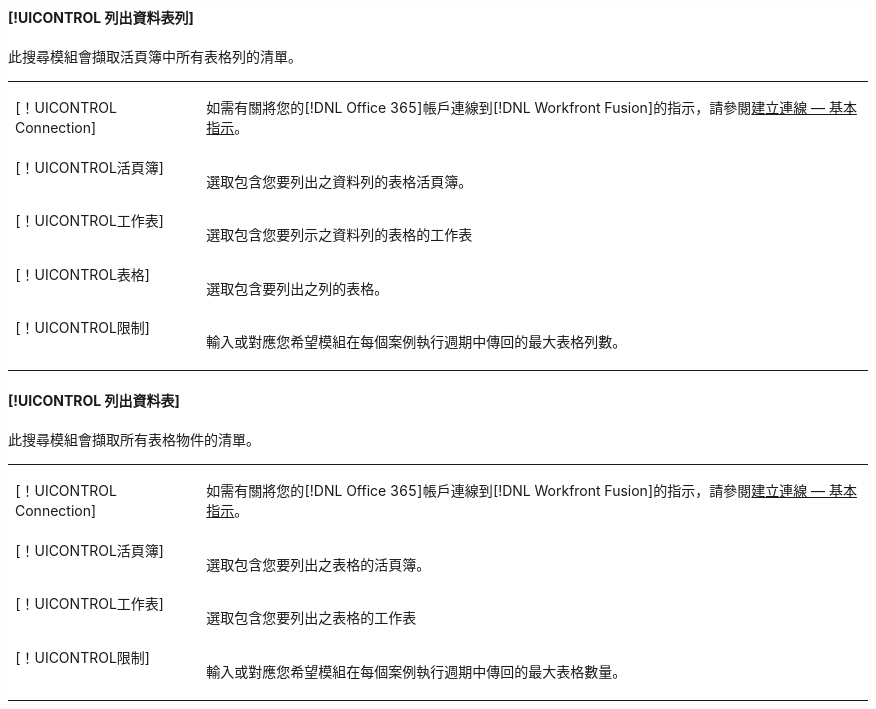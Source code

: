 #### [!UICONTROL 列出資料表列]

此搜尋模組會擷取活頁簿中所有表格列的清單。

<table style="table-layout:auto"> 
 <col> 
 <col> 
 <tbody> 
  <tr> 
   <td role="rowheader"> <p>[！UICONTROL Connection]</p> </td> 
   <td> <p>如需有關將您的[!DNL Office 365]帳戶連線到[!DNL Workfront Fusion]的指示，請參閱<a href="/help/workfront-fusion/create-scenarios/connect-to-apps/connect-to-fusion-general.md" class="MCXref xref">建立連線 — 基本指示</a>。</p> </td> 
  </tr> 
  <tr> 
    <td role="rowheader" >[！UICONTROL活頁簿] </td>
   <td> <p>選取包含您要列出之資料列的表格活頁簿。</p> </td> 
  </tr> 
  <tr> 
    <td role="rowheader" >[！UICONTROL工作表] </td>
   <td> <p>選取包含您要列示之資料列的表格的工作表</p> </td> 
  </tr> 
  <tr> 
    <td role="rowheader" >[！UICONTROL表格] </td>
   <td> <p>選取包含要列出之列的表格。</p> </td> 
  </tr> 
  <tr> 
    <td role="rowheader" >[！UICONTROL限制]</td>
   <td> <p>輸入或對應您希望模組在每個案例執行週期中傳回的最大表格列數。</p> </td> 
  </tr> 
 </tbody> 
</table>

#### [!UICONTROL 列出資料表]

此搜尋模組會擷取所有表格物件的清單。

<table style="table-layout:auto"> 
 <col> 
 <col> 
 <tbody> 
  <tr> 
   <td role="rowheader"> <p>[！UICONTROL Connection]</p> </td> 
   <td> <p>如需有關將您的[!DNL Office 365]帳戶連線到[!DNL Workfront Fusion]的指示，請參閱<a href="/help/workfront-fusion/create-scenarios/connect-to-apps/connect-to-fusion-general.md" class="MCXref xref">建立連線 — 基本指示</a>。</p> </td> 
  </tr> 
  <tr>
    <td role="rowheader" >[！UICONTROL活頁簿] </td>
   <td> <p>選取包含您要列出之表格的活頁簿。</p> </td> 
  </tr> 
  <tr> 
    <td role="rowheader" >[！UICONTROL工作表] </td>
   <td> <p>選取包含您要列出之表格的工作表</p> </td> 
  </tr> 
  <tr> 
    <td role="rowheader" >[！UICONTROL限制]</td>
   <td> <p>輸入或對應您希望模組在每個案例執行週期中傳回的最大表格數量。</p> </td> 
  </tr> 
 </tbody> 
</table>
